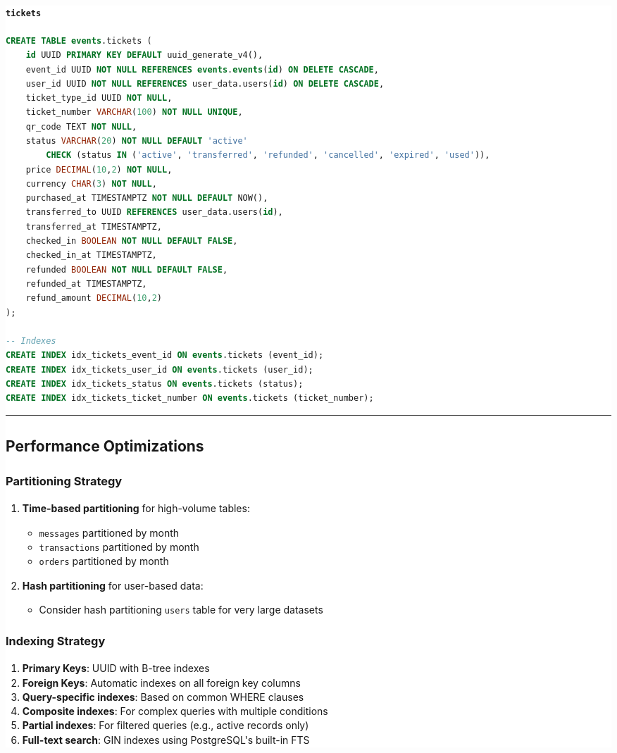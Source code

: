 #### `tickets`
```sql
CREATE TABLE events.tickets (
    id UUID PRIMARY KEY DEFAULT uuid_generate_v4(),
    event_id UUID NOT NULL REFERENCES events.events(id) ON DELETE CASCADE,
    user_id UUID NOT NULL REFERENCES user_data.users(id) ON DELETE CASCADE,
    ticket_type_id UUID NOT NULL,
    ticket_number VARCHAR(100) NOT NULL UNIQUE,
    qr_code TEXT NOT NULL,
    status VARCHAR(20) NOT NULL DEFAULT 'active'
        CHECK (status IN ('active', 'transferred', 'refunded', 'cancelled', 'expired', 'used')),
    price DECIMAL(10,2) NOT NULL,
    currency CHAR(3) NOT NULL,
    purchased_at TIMESTAMPTZ NOT NULL DEFAULT NOW(),
    transferred_to UUID REFERENCES user_data.users(id),
    transferred_at TIMESTAMPTZ,
    checked_in BOOLEAN NOT NULL DEFAULT FALSE,
    checked_in_at TIMESTAMPTZ,
    refunded BOOLEAN NOT NULL DEFAULT FALSE,
    refunded_at TIMESTAMPTZ,
    refund_amount DECIMAL(10,2)
);

-- Indexes
CREATE INDEX idx_tickets_event_id ON events.tickets (event_id);
CREATE INDEX idx_tickets_user_id ON events.tickets (user_id);
CREATE INDEX idx_tickets_status ON events.tickets (status);
CREATE INDEX idx_tickets_ticket_number ON events.tickets (ticket_number);
```

---

## Performance Optimizations

### Partitioning Strategy

1. **Time-based partitioning** for high-volume tables:
   - `messages` partitioned by month
   - `transactions` partitioned by month
   - `orders` partitioned by month

2. **Hash partitioning** for user-based data:
   - Consider hash partitioning `users` table for very large datasets

### Indexing Strategy

1. **Primary Keys**: UUID with B-tree indexes
2. **Foreign Keys**: Automatic indexes on all foreign key columns
3. **Query-specific indexes**: Based on common WHERE clauses
4. **Composite indexes**: For complex queries with multiple conditions
5. **Partial indexes**: For filtered queries (e.g., active records only)
6. **Full-text search**: GIN indexes using PostgreSQL's built-in FTS
